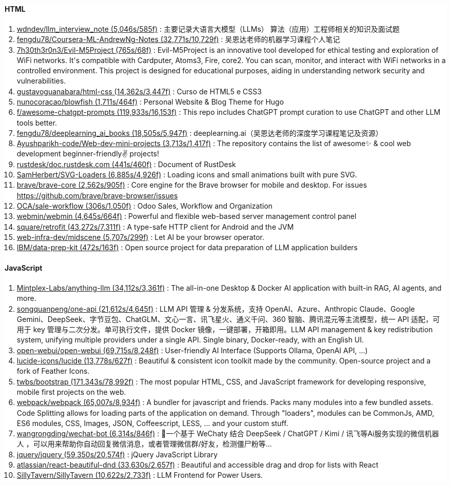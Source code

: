 #### HTML
1. [wdndev/llm_interview_note (5,046s/585f)](https://github.com/wdndev/llm_interview_note) : 主要记录大语言大模型（LLMs） 算法（应用）工程师相关的知识及面试题
2. [fengdu78/Coursera-ML-AndrewNg-Notes (32,771s/10,729f)](https://github.com/fengdu78/Coursera-ML-AndrewNg-Notes) : 吴恩达老师的机器学习课程个人笔记
3. [7h30th3r0n3/Evil-M5Project (765s/68f)](https://github.com/7h30th3r0n3/Evil-M5Project) : Evil-M5Project is an innovative tool developed for ethical testing and exploration of WiFi networks. It's compatible with Cardputer, Atoms3, Fire, core2. You can scan, monitor, and interact with WiFi networks in a controlled environment. This project is designed for educational purposes, aiding in understanding network security and vulnerabilities.
4. [gustavoguanabara/html-css (14,362s/3,447f)](https://github.com/gustavoguanabara/html-css) : Curso de HTML5 e CSS3
5. [nunocoracao/blowfish (1,711s/464f)](https://github.com/nunocoracao/blowfish) : Personal Website & Blog Theme for Hugo
6. [f/awesome-chatgpt-prompts (119,933s/16,153f)](https://github.com/f/awesome-chatgpt-prompts) : This repo includes ChatGPT prompt curation to use ChatGPT and other LLM tools better.
7. [fengdu78/deeplearning_ai_books (18,505s/5,947f)](https://github.com/fengdu78/deeplearning_ai_books) : deeplearning.ai（吴恩达老师的深度学习课程笔记及资源）
8. [Ayushparikh-code/Web-dev-mini-projects (3,713s/1,417f)](https://github.com/Ayushparikh-code/Web-dev-mini-projects) : The repository contains the list of awesome✨ & cool web development beginner-friendly✌️ projects!
9. [rustdesk/doc.rustdesk.com (441s/460f)](https://github.com/rustdesk/doc.rustdesk.com) : Document of RustDesk
10. [SamHerbert/SVG-Loaders (6,885s/4,926f)](https://github.com/SamHerbert/SVG-Loaders) : Loading icons and small animations built with pure SVG.
11. [brave/brave-core (2,562s/905f)](https://github.com/brave/brave-core) : Core engine for the Brave browser for mobile and desktop. For issues https://github.com/brave/brave-browser/issues
12. [OCA/sale-workflow (306s/1,050f)](https://github.com/OCA/sale-workflow) : Odoo Sales, Workflow and Organization
13. [webmin/webmin (4,645s/664f)](https://github.com/webmin/webmin) : Powerful and flexible web-based server management control panel
14. [square/retrofit (43,272s/7,311f)](https://github.com/square/retrofit) : A type-safe HTTP client for Android and the JVM
15. [web-infra-dev/midscene (5,707s/299f)](https://github.com/web-infra-dev/midscene) : Let AI be your browser operator.
16. [IBM/data-prep-kit (472s/163f)](https://github.com/IBM/data-prep-kit) : Open source project for data preparation of LLM application builders

#### JavaScript
1. [Mintplex-Labs/anything-llm (34,112s/3,361f)](https://github.com/Mintplex-Labs/anything-llm) : The all-in-one Desktop & Docker AI application with built-in RAG, AI agents, and more.
2. [songquanpeng/one-api (21,612s/4,645f)](https://github.com/songquanpeng/one-api) : LLM API 管理 & 分发系统，支持 OpenAI、Azure、Anthropic Claude、Google Gemini、DeepSeek、字节豆包、ChatGLM、文心一言、讯飞星火、通义千问、360 智脑、腾讯混元等主流模型，统一 API 适配，可用于 key 管理与二次分发。单可执行文件，提供 Docker 镜像，一键部署，开箱即用。LLM API management & key redistribution system, unifying multiple providers under a single API. Single binary, Docker-ready, with an English UI.
3. [open-webui/open-webui (69,715s/8,248f)](https://github.com/open-webui/open-webui) : User-friendly AI Interface (Supports Ollama, OpenAI API, ...)
4. [lucide-icons/lucide (13,778s/627f)](https://github.com/lucide-icons/lucide) : Beautiful & consistent icon toolkit made by the community. Open-source project and a fork of Feather Icons.
5. [twbs/bootstrap (171,343s/78,992f)](https://github.com/twbs/bootstrap) : The most popular HTML, CSS, and JavaScript framework for developing responsive, mobile first projects on the web.
6. [webpack/webpack (65,007s/8,934f)](https://github.com/webpack/webpack) : A bundler for javascript and friends. Packs many modules into a few bundled assets. Code Splitting allows for loading parts of the application on demand. Through "loaders", modules can be CommonJs, AMD, ES6 modules, CSS, Images, JSON, Coffeescript, LESS, ... and your custom stuff.
7. [wangrongding/wechat-bot (6,314s/846f)](https://github.com/wangrongding/wechat-bot) : 🤖一个基于 WeChaty 结合 DeepSeek / ChatGPT / Kimi / 讯飞等Ai服务实现的微信机器人 ，可以用来帮助你自动回复微信消息，或者管理微信群/好友，检测僵尸粉等...
8. [jquery/jquery (59,350s/20,574f)](https://github.com/jquery/jquery) : jQuery JavaScript Library
9. [atlassian/react-beautiful-dnd (33,630s/2,657f)](https://github.com/atlassian/react-beautiful-dnd) : Beautiful and accessible drag and drop for lists with React
10. [SillyTavern/SillyTavern (10,622s/2,733f)](https://github.com/SillyTavern/SillyTavern) : LLM Frontend for Power Users.